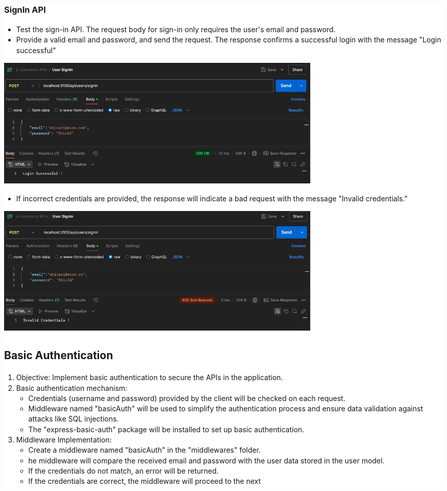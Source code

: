 ### SignIn API
- Test the sign-in API. The request body for sign-in only requires the user's
email and password.
- Provide a valid email and password, and send the request. The response
confirms a successful login with the message "Login successful"
  
<img src="./images/user_signin_successful.png" alt="User SignIn Successful" width="600" height="auto">

- If incorrect credentials are provided, the response will indicate a bad request
with the message "Invalid credentials."

<img src="./images/user_signin_invalid.png" alt="User SignIn Invalid" width="600" height="auto">



## Basic Authentication
1. Objective: Implement basic authentication to secure the APIs in the application.
2. Basic authentication mechanism:
    - Credentials (username and password) provided by the client will be checked
on each request.
    - Middleware named "basicAuth" will be used to simplify the authentication
process and ensure data validation against attacks like SQL injections.
    - The "express-basic-auth" package will be installed to set up basic
authentication.
3. Middleware Implementation:
    - Create a middleware named "basicAuth" in the "middlewares" folder.
    - he middleware will compare the received email and password with the user
data stored in the user model.
    - If the credentials do not match, an error will be returned.
    - If the credentials are correct, the middleware will proceed to the next